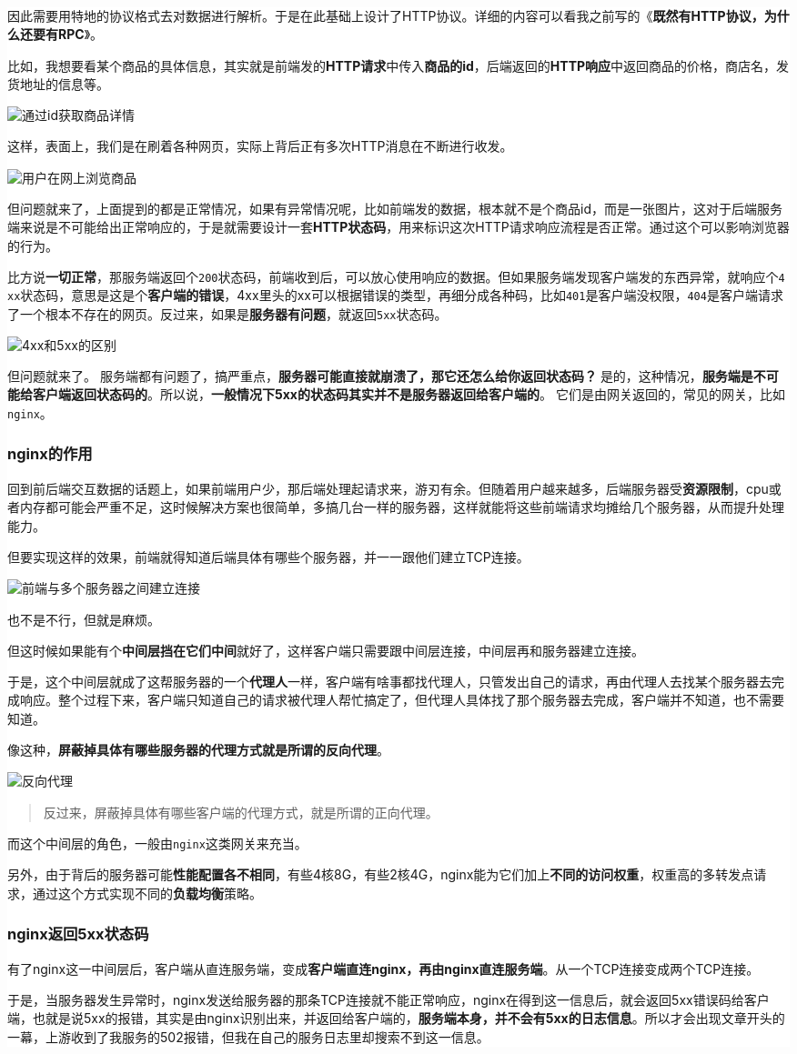 因此需要用特地的协议格式去对数据进行解析。于是在此基础上设计了HTTP协议。详细的内容可以看我之前写的《**既然有HTTP协议，为什么还要有RPC**》。

比如，我想要看某个商品的具体信息，其实就是前端发的**HTTP请求**中传入**商品的id**，后端返回的**HTTP响应**中返回商品的价格，商店名，发货地址的信息等。

![通过id获取商品详情](https://cdn.staticaly.com/gh/Reid00/image-host@main/20221209/image.35p5xz2vs0a0.webp "通过id获取商品详情")

这样，表面上，我们是在刷着各种网页，实际上背后正有多次HTTP消息在不断进行收发。

![用户在网上浏览商品](https://cdn.staticaly.com/gh/Reid00/image-host@main/20221209/image.5h15zmsrepc0.webp "用户在网上浏览商品")

但问题就来了，上面提到的都是正常情况，如果有异常情况呢，比如前端发的数据，根本就不是个商品id，而是一张图片，这对于后端服务端来说是不可能给出正常响应的，于是就需要设计一套**HTTP状态码**，用来标识这次HTTP请求响应流程是否正常。通过这个可以影响浏览器的行为。

比方说**一切正常**，那服务端返回个`200`状态码，前端收到后，可以放心使用响应的数据。但如果服务端发现客户端发的东西异常，就响应个`4xx`状态码，意思是这是个**客户端的错误**，4xx里头的xx可以根据错误的类型，再细分成各种码，比如`401`是客户端没权限，`404`是客户端请求了一个根本不存在的网页。反过来，如果是**服务器有问题**，就返回`5xx`状态码。

![4xx和5xx的区别](https://cdn.staticaly.com/gh/Reid00/image-host@main/20221209/image.14byss9bixmo.webp "4xx和5xx的区别")


但问题就来了。
服务端都有问题了，搞严重点，**服务器可能直接就崩溃了，那它还怎么给你返回状态码？**
是的，这种情况，**服务端是不可能给客户端返回状态码的**。所以说，**一般情况下5xx的状态码其实并不是服务器返回给客户端的**。
它们是由网关返回的，常见的网关，比如`nginx`。


### nginx的作用
回到前后端交互数据的话题上，如果前端用户少，那后端处理起请求来，游刃有余。但随着用户越来越多，后端服务器受**资源限制**，cpu或者内存都可能会严重不足，这时候解决方案也很简单，多搞几台一样的服务器，这样就能将这些前端请求均摊给几个服务器，从而提升处理能力。

但要实现这样的效果，前端就得知道后端具体有哪些个服务器，并一一跟他们建立TCP连接。

![前端与多个服务器之间建立连接](https://cdn.staticaly.com/gh/Reid00/image-host@main/20221209/image.5v9djgvywwo0.webp "前端与多个服务器之间建立连接")

也不是不行，但就是麻烦。

但这时候如果能有个**中间层挡在它们中间**就好了，这样客户端只需要跟中间层连接，中间层再和服务器建立连接。

于是，这个中间层就成了这帮服务器的一个**代理人**一样，客户端有啥事都找代理人，只管发出自己的请求，再由代理人去找某个服务器去完成响应。整个过程下来，客户端只知道自己的请求被代理人帮忙搞定了，但代理人具体找了那个服务器去完成，客户端并不知道，也不需要知道。

像这种，**屏蔽掉具体有哪些服务器的代理方式就是所谓的反向代理**。

![反向代理](https://cdn.staticaly.com/gh/Reid00/image-host@main/20221209/image.19icxa7dgmgw.webp "反向代理")

> 反过来，屏蔽掉具体有哪些客户端的代理方式，就是所谓的正向代理。

而这个中间层的角色，一般由`nginx`这类网关来充当。

另外，由于背后的服务器可能**性能配置各不相同**，有些4核8G，有些2核4G，nginx能为它们加上**不同的访问权重**，权重高的多转发点请求，通过这个方式实现不同的**负载均衡**策略。


### nginx返回5xx状态码

有了nginx这一中间层后，客户端从直连服务端，变成**客户端直连nginx，再由nginx直连服务端**。从一个TCP连接变成两个TCP连接。

于是，当服务器发生异常时，nginx发送给服务器的那条TCP连接就不能正常响应，nginx在得到这一信息后，就会返回5xx错误码给客户端，也就是说5xx的报错，其实是由nginx识别出来，并返回给客户端的，**服务端本身，并不会有5xx的日志信息**。所以才会出现文章开头的一幕，上游收到了我服务的502报错，但我在自己的服务日志里却搜索不到这一信息。

